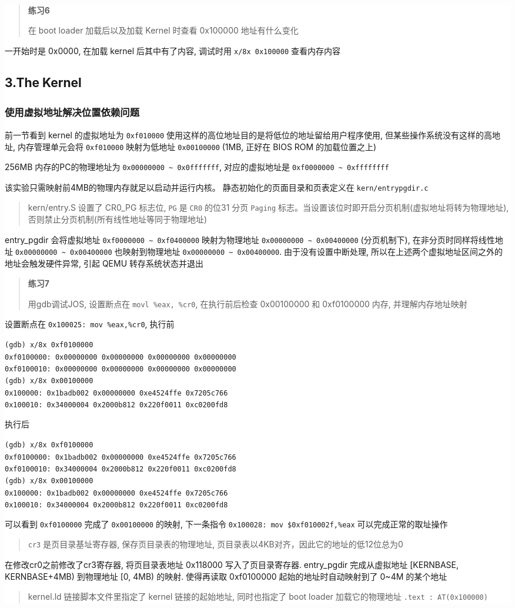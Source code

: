 > **练习6**
>
> 在 boot loader 加载后以及加载 Kernel 时查看 0x100000 地址有什么变化

一开始时是 0x0000, 在加载 kernel 后其中有了内容, 调试时用 `x/8x 0x100000` 查看内存内容

## 3.The Kernel

### 使用虚拟地址解决位置依赖问题

前一节看到 kernel 的虚拟地址为 `0xf010000` 使用这样的高位地址目的是将低位的地址留给用户程序使用, 但某些操作系统没有这样的高地址, 内存管理单元会将 `0xf010000` 映射为低地址 `0x00100000` (1MB, 正好在 BIOS ROM 的加载位置之上)

256MB 内存的PC的物理地址为 `0x00000000 ~ 0x0fffffff`, 对应的虚拟地址是 `0xf0000000 ~ 0xffffffff`

该实验只需映射前4MB的物理内存就足以启动并运行内核。 静态初始化的页面目录和页表定义在 `kern/entrypgdir.c`

> kern/entry.S 设置了 CR0_PG 标志位, `PG` 是 `CR0` 的位31 分页 `Paging` 标志。当设置该位时即开启分页机制(虚拟地址将转为物理地址), 否则禁止分页机制(所有线性地址等同于物理地址)

 entry_pgdir 会将虚拟地址 `0xf0000000 ~ 0xf0400000` 映射为物理地址 `0x00000000 ~ 0x00400000` (分页机制下), 在非分页时同样将线性地址 `0x00000000 ~ 0x00400000` 也映射到物理地址 `0x00000000 ~ 0x00400000`. 由于没有设置中断处理, 所以在上述两个虚拟地址区间之外的地址会触发硬件异常, 引起 QEMU 转存系统状态并退出

> **练习7**
>
> 用gdb调试JOS, 设置断点在 `movl %eax, %cr0`, 在执行前后检查 0x00100000 和 0xf0100000 内存, 并理解内存地址映射

设置断点在 `0x100025: mov %eax,%cr0`, 执行前

```gdb
(gdb) x/8x 0xf0100000
0xf0100000: 0x00000000 0x00000000 0x00000000 0x00000000
0xf0100010: 0x00000000 0x00000000 0x00000000 0x00000000
(gdb) x/8x 0x00100000
0x100000: 0x1badb002 0x00000000 0xe4524ffe 0x7205c766
0x100010: 0x34000004 0x2000b812 0x220f0011 0xc0200fd8
```

执行后

```gdb
(gdb) x/8x 0xf0100000
0xf0100000: 0x1badb002 0x00000000 0xe4524ffe 0x7205c766
0xf0100010: 0x34000004 0x2000b812 0x220f0011 0xc0200fd8
(gdb) x/8x 0x00100000
0x100000: 0x1badb002 0x00000000 0xe4524ffe 0x7205c766
0x100010: 0x34000004 0x2000b812 0x220f0011 0xc0200fd8
```

可以看到 `0xf0100000` 完成了 `0x00100000` 的映射, 下一条指令 `0x100028: mov $0xf010002f,%eax` 可以完成正常的取址操作

> `cr3` 是页目录基址寄存器, 保存页目录表的物理地址, 页目录表以4KB对齐，因此它的地址的低12位总为0

在修改cr0之前修改了cr3寄存器, 将页目录表地址 0x118000 写入了页目录寄存器. entry_pgdir 完成从虚拟地址 [KERNBASE, KERNBASE+4MB) 到物理地址 [0, 4MB) 的映射. 使得再读取 0xf0100000 起始的地址时自动映射到了 0~4M 的某个地址

> kernel.ld 链接脚本文件里指定了 kernel 链接的起始地址, 同时也指定了 boot loader 加载它的物理地址 `.text : AT(0x100000)`

